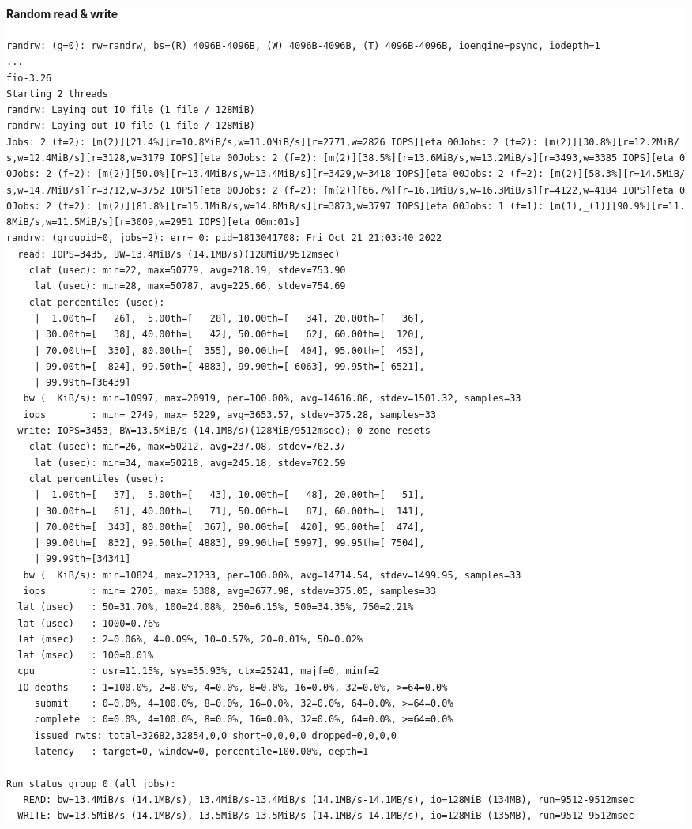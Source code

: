 #### Random read & write

```
randrw: (g=0): rw=randrw, bs=(R) 4096B-4096B, (W) 4096B-4096B, (T) 4096B-4096B, ioengine=psync, iodepth=1
...
fio-3.26
Starting 2 threads
randrw: Laying out IO file (1 file / 128MiB)
randrw: Laying out IO file (1 file / 128MiB)
Jobs: 2 (f=2): [m(2)][21.4%][r=10.8MiB/s,w=11.0MiB/s][r=2771,w=2826 IOPS][eta 00Jobs: 2 (f=2): [m(2)][30.8%][r=12.2MiB/s,w=12.4MiB/s][r=3128,w=3179 IOPS][eta 00Jobs: 2 (f=2): [m(2)][38.5%][r=13.6MiB/s,w=13.2MiB/s][r=3493,w=3385 IOPS][eta 00Jobs: 2 (f=2): [m(2)][50.0%][r=13.4MiB/s,w=13.4MiB/s][r=3429,w=3418 IOPS][eta 00Jobs: 2 (f=2): [m(2)][58.3%][r=14.5MiB/s,w=14.7MiB/s][r=3712,w=3752 IOPS][eta 00Jobs: 2 (f=2): [m(2)][66.7%][r=16.1MiB/s,w=16.3MiB/s][r=4122,w=4184 IOPS][eta 00Jobs: 2 (f=2): [m(2)][81.8%][r=15.1MiB/s,w=14.8MiB/s][r=3873,w=3797 IOPS][eta 00Jobs: 1 (f=1): [m(1),_(1)][90.9%][r=11.8MiB/s,w=11.5MiB/s][r=3009,w=2951 IOPS][eta 00m:01s]
randrw: (groupid=0, jobs=2): err= 0: pid=1813041708: Fri Oct 21 21:03:40 2022
  read: IOPS=3435, BW=13.4MiB/s (14.1MB/s)(128MiB/9512msec)
    clat (usec): min=22, max=50779, avg=218.19, stdev=753.90
     lat (usec): min=28, max=50787, avg=225.66, stdev=754.69
    clat percentiles (usec):
     |  1.00th=[   26],  5.00th=[   28], 10.00th=[   34], 20.00th=[   36],
     | 30.00th=[   38], 40.00th=[   42], 50.00th=[   62], 60.00th=[  120],
     | 70.00th=[  330], 80.00th=[  355], 90.00th=[  404], 95.00th=[  453],
     | 99.00th=[  824], 99.50th=[ 4883], 99.90th=[ 6063], 99.95th=[ 6521],
     | 99.99th=[36439]
   bw (  KiB/s): min=10997, max=20919, per=100.00%, avg=14616.86, stdev=1501.32, samples=33
   iops        : min= 2749, max= 5229, avg=3653.57, stdev=375.28, samples=33
  write: IOPS=3453, BW=13.5MiB/s (14.1MB/s)(128MiB/9512msec); 0 zone resets
    clat (usec): min=26, max=50212, avg=237.08, stdev=762.37
     lat (usec): min=34, max=50218, avg=245.18, stdev=762.59
    clat percentiles (usec):
     |  1.00th=[   37],  5.00th=[   43], 10.00th=[   48], 20.00th=[   51],
     | 30.00th=[   61], 40.00th=[   71], 50.00th=[   87], 60.00th=[  141],
     | 70.00th=[  343], 80.00th=[  367], 90.00th=[  420], 95.00th=[  474],
     | 99.00th=[  832], 99.50th=[ 4883], 99.90th=[ 5997], 99.95th=[ 7504],
     | 99.99th=[34341]
   bw (  KiB/s): min=10824, max=21233, per=100.00%, avg=14714.54, stdev=1499.95, samples=33
   iops        : min= 2705, max= 5308, avg=3677.98, stdev=375.05, samples=33
  lat (usec)   : 50=31.70%, 100=24.08%, 250=6.15%, 500=34.35%, 750=2.21%
  lat (usec)   : 1000=0.76%
  lat (msec)   : 2=0.06%, 4=0.09%, 10=0.57%, 20=0.01%, 50=0.02%
  lat (msec)   : 100=0.01%
  cpu          : usr=11.15%, sys=35.93%, ctx=25241, majf=0, minf=2
  IO depths    : 1=100.0%, 2=0.0%, 4=0.0%, 8=0.0%, 16=0.0%, 32=0.0%, >=64=0.0%
     submit    : 0=0.0%, 4=100.0%, 8=0.0%, 16=0.0%, 32=0.0%, 64=0.0%, >=64=0.0%
     complete  : 0=0.0%, 4=100.0%, 8=0.0%, 16=0.0%, 32=0.0%, 64=0.0%, >=64=0.0%
     issued rwts: total=32682,32854,0,0 short=0,0,0,0 dropped=0,0,0,0
     latency   : target=0, window=0, percentile=100.00%, depth=1

Run status group 0 (all jobs):
   READ: bw=13.4MiB/s (14.1MB/s), 13.4MiB/s-13.4MiB/s (14.1MB/s-14.1MB/s), io=128MiB (134MB), run=9512-9512msec
  WRITE: bw=13.5MiB/s (14.1MB/s), 13.5MiB/s-13.5MiB/s (14.1MB/s-14.1MB/s), io=128MiB (135MB), run=9512-9512msec
```
